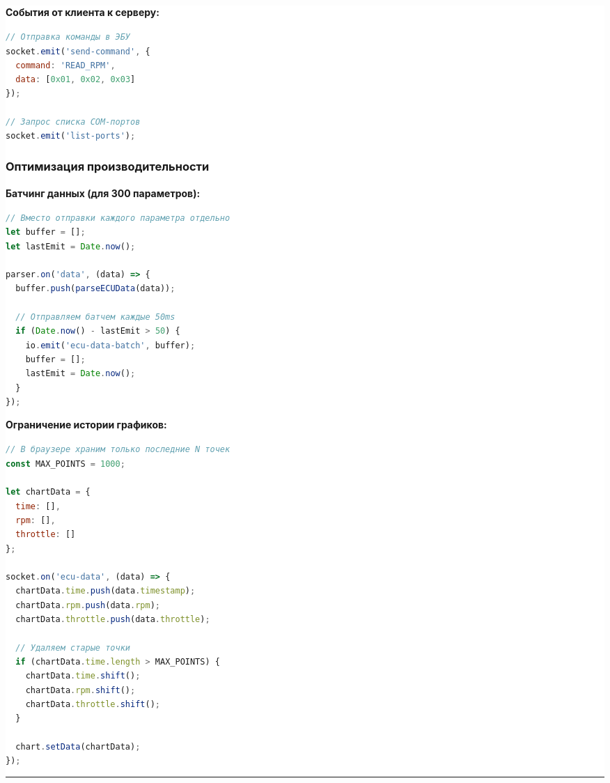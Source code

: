 **События от клиента к серверу:**
```javascript
// Отправка команды в ЭБУ
socket.emit('send-command', {
  command: 'READ_RPM',
  data: [0x01, 0x02, 0x03]
});

// Запрос списка COM-портов
socket.emit('list-ports');
```

### Оптимизация производительности

**Батчинг данных (для 300 параметров):**
```javascript
// Вместо отправки каждого параметра отдельно
let buffer = [];
let lastEmit = Date.now();

parser.on('data', (data) => {
  buffer.push(parseECUData(data));
  
  // Отправляем батчем каждые 50ms
  if (Date.now() - lastEmit > 50) {
    io.emit('ecu-data-batch', buffer);
    buffer = [];
    lastEmit = Date.now();
  }
});
```

**Ограничение истории графиков:**
```javascript
// В браузере храним только последние N точек
const MAX_POINTS = 1000;

let chartData = {
  time: [],
  rpm: [],
  throttle: []
};

socket.on('ecu-data', (data) => {
  chartData.time.push(data.timestamp);
  chartData.rpm.push(data.rpm);
  chartData.throttle.push(data.throttle);
  
  // Удаляем старые точки
  if (chartData.time.length > MAX_POINTS) {
    chartData.time.shift();
    chartData.rpm.shift();
    chartData.throttle.shift();
  }
  
  chart.setData(chartData);
});
```

---